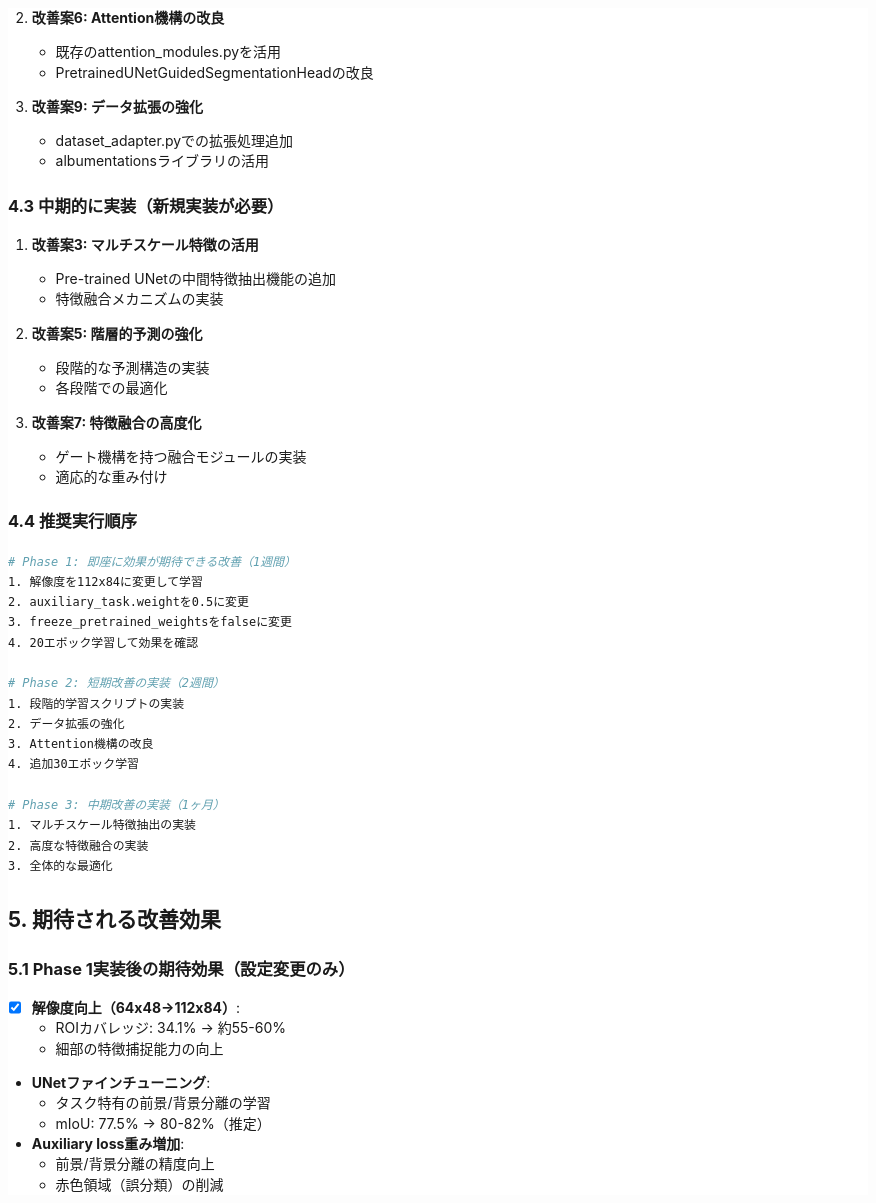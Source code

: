 2. **改善案6: Attention機構の改良**
   - 既存のattention_modules.pyを活用
   - PretrainedUNetGuidedSegmentationHeadの改良

3. **改善案9: データ拡張の強化**
   - dataset_adapter.pyでの拡張処理追加
   - albumentationsライブラリの活用

### 4.3 中期的に実装（新規実装が必要）
1. **改善案3: マルチスケール特徴の活用**
   - Pre-trained UNetの中間特徴抽出機能の追加
   - 特徴融合メカニズムの実装

2. **改善案5: 階層的予測の強化**
   - 段階的な予測構造の実装
   - 各段階での最適化

3. **改善案7: 特徴融合の高度化**
   - ゲート機構を持つ融合モジュールの実装
   - 適応的な重み付け

### 4.4 推奨実行順序
```bash
# Phase 1: 即座に効果が期待できる改善（1週間）
1. 解像度を112x84に変更して学習
2. auxiliary_task.weightを0.5に変更
3. freeze_pretrained_weightsをfalseに変更
4. 20エポック学習して効果を確認

# Phase 2: 短期改善の実装（2週間）
1. 段階的学習スクリプトの実装
2. データ拡張の強化
3. Attention機構の改良
4. 追加30エポック学習

# Phase 3: 中期改善の実装（1ヶ月）
1. マルチスケール特徴抽出の実装
2. 高度な特徴融合の実装
3. 全体的な最適化
```

## 5. 期待される改善効果

### 5.1 Phase 1実装後の期待効果（設定変更のみ）
- [x] **解像度向上（64x48→112x84）**:
  - ROIカバレッジ: 34.1% → 約55-60%
  - 細部の特徴捕捉能力の向上
- **UNetファインチューニング**:
  - タスク特有の前景/背景分離の学習
  - mIoU: 77.5% → 80-82%（推定）
- **Auxiliary loss重み増加**:
  - 前景/背景分離の精度向上
  - 赤色領域（誤分類）の削減
